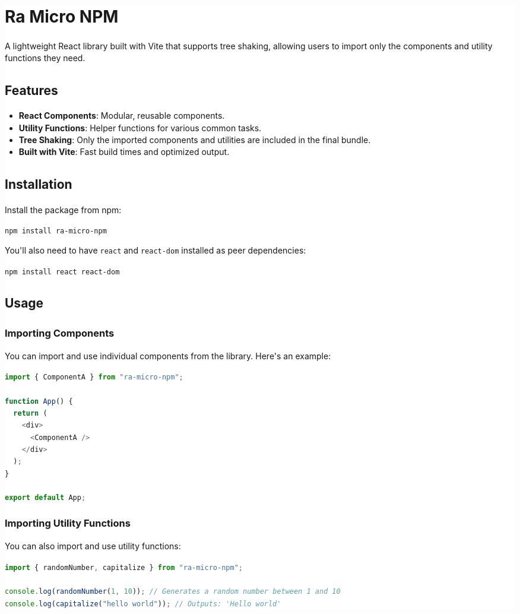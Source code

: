# Ra Micro NPM

A lightweight React library built with Vite that supports tree shaking, allowing users to import only the components and utility functions they need.

## Features

- **React Components**: Modular, reusable components.
- **Utility Functions**: Helper functions for various common tasks.
- **Tree Shaking**: Only the imported components and utilities are included in the final bundle.
- **Built with Vite**: Fast build times and optimized output.

## Installation

Install the package from npm:

```bash
npm install ra-micro-npm
```

You'll also need to have `react` and `react-dom` installed as peer dependencies:

```bash
npm install react react-dom
```

## Usage

### Importing Components

You can import and use individual components from the library. Here's an example:

```js
import { ComponentA } from "ra-micro-npm";

function App() {
  return (
    <div>
      <ComponentA />
    </div>
  );
}

export default App;
```

### Importing Utility Functions

You can also import and use utility functions:

```js
import { randomNumber, capitalize } from "ra-micro-npm";

console.log(randomNumber(1, 10)); // Generates a random number between 1 and 10
console.log(capitalize("hello world")); // Outputs: 'Hello world'
```
